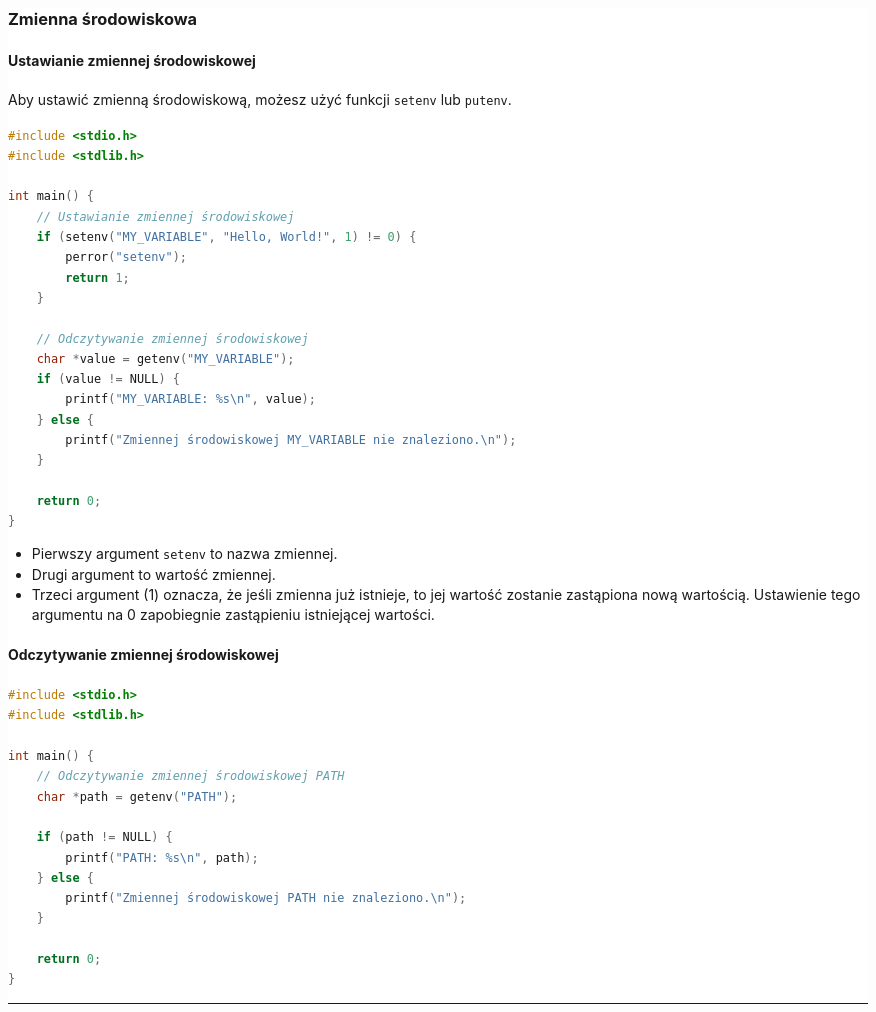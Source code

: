 ### Zmienna środowiskowa

#### Ustawianie zmiennej środowiskowej

Aby ustawić zmienną środowiskową, możesz użyć funkcji `setenv` lub `putenv`.

```C
#include <stdio.h>
#include <stdlib.h>

int main() {
    // Ustawianie zmiennej środowiskowej
    if (setenv("MY_VARIABLE", "Hello, World!", 1) != 0) {
        perror("setenv");
        return 1;
    }

    // Odczytywanie zmiennej środowiskowej
    char *value = getenv("MY_VARIABLE");
    if (value != NULL) {
        printf("MY_VARIABLE: %s\n", value);
    } else {
        printf("Zmiennej środowiskowej MY_VARIABLE nie znaleziono.\n");
    }

    return 0;
}

```

- Pierwszy argument `setenv` to nazwa zmiennej.
- Drugi argument to wartość zmiennej.
- Trzeci argument (1) oznacza, że jeśli zmienna już istnieje, to jej wartość zostanie zastąpiona nową wartością. Ustawienie tego argumentu na 0 zapobiegnie zastąpieniu istniejącej wartości.
#### Odczytywanie zmiennej środowiskowej

```C
#include <stdio.h>
#include <stdlib.h>

int main() {
    // Odczytywanie zmiennej środowiskowej PATH
    char *path = getenv("PATH");

    if (path != NULL) {
        printf("PATH: %s\n", path);
    } else {
        printf("Zmiennej środowiskowej PATH nie znaleziono.\n");
    }

    return 0;
}
```

---
